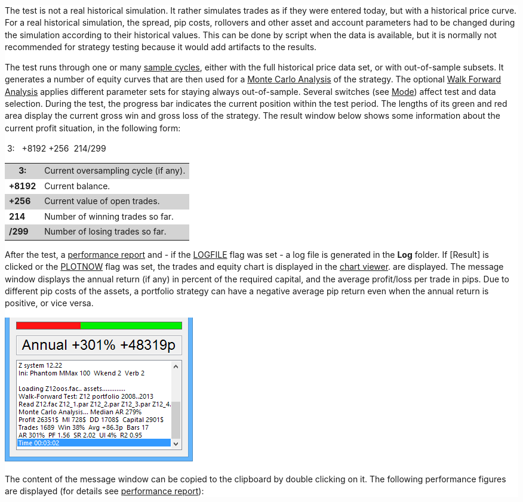 The test is not a real historical simulation. It rather simulates trades as if they were entered today, but with a historical price curve. For a real historical simulation, the spread, pip costs, rollovers and other asset and account parameters had to be changed during the simulation according to their historical values. This can be done by script when the data is available, but it is normally not recommended for strategy testing because it would add artifacts to the results.

The test runs through one or many [sample cycles](numsamplecycles.md), either with the full historical price data set, or with out-of-sample subsets. It generates a number of equity curves that are then used for a [Monte Carlo Analysis](montecarlo.md) of the strategy. The optional [Walk Forward Analysis](numwfocycles.md) applies different parameter sets for staying always out-of-sample. Several switches (see [Mode](mode.md)) affect test and data selection. During the test, the progress bar indicates the current position within the test period. The lengths of its green and red area display the current gross win and gross loss of the strategy. The result window below shows some information about the current profit situation, in the following form:

 3:   +8192 +256  214/299  

<table border="0"><tbody><tr align="center" bgcolor="lightgrey"><td><b><strong>3:</strong></b></td><td>Current oversampling cycle (if any).</td></tr><tr bgcolor="white"><td><strong>+8192</strong></td><td>Current balance.</td></tr><tr bgcolor="lightgrey"><td><strong>+256</strong></td><td>Current value of open trades.</td></tr><tr bgcolor="white"><td><strong>214</strong></td><td>Number of winning trades so far.</td></tr><tr bgcolor="lightgrey"><td><strong>/299</strong></td><td>Number of losing trades so far.</td></tr></tbody></table>

After the test, a [performance report](012_Performance_Report.md) and - if the [LOGFILE](018_TradeMode.md) flag was set - a log file is generated in the **Log** folder. If \[Result\] is clicked or the [PLOTNOW](mode.-htm) flag was set, the trades and equity chart is displayed in the [chart viewer](011_Chart_Viewer_Debugger.md). are displayed. The message window displays the annual return (if any) in percent of the required capital, and the average profit/loss per trade in pips. Due to different pip costs of the assets, a portfolio strategy can have a negative average pip return even when the annual return is positive, or vice versa.

![](../images/testing1.png)

The content of the message window can be copied to the clipboard by double clicking on it. The following performance figures are displayed (for details see [performance report](performance.htm#ar)):
